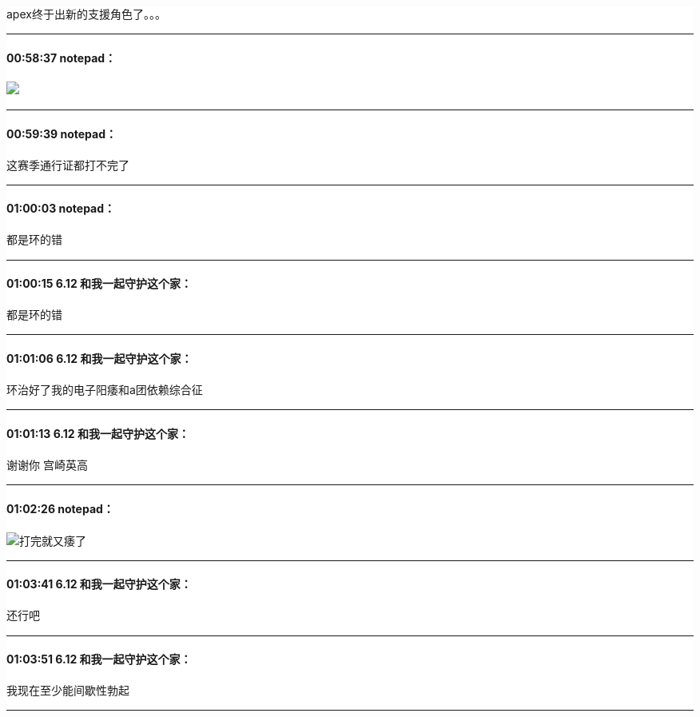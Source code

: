 apex终于出新的支援角色了。。。

*****

#### 00:58:37  notepad：

![](http://gchat.qpic.cn/gchatpic_new/976058243/614391357-2845194053-0275A2D8F98C6EC28244DDEE18395CA0/0?term=2")

*****

#### 00:59:39  notepad：

这赛季通行证都打不完了

*****

#### 01:00:03  notepad：

都是环的错

*****

#### 01:00:15  6.12 和我一起守护这个家：

都是环的错

*****

#### 01:01:06  6.12 和我一起守护这个家：

环治好了我的电子阳痿和a团依赖综合征

*****

#### 01:01:13  6.12 和我一起守护这个家：

谢谢你 宫崎英高

*****

#### 01:02:26  notepad：

![](http://gchat.qpic.cn/gchatpic_new/976058243/614391357-2814970416-0275A2D8F98C6EC28244DDEE18395CA0/0?term=2")打完就又痿了

*****

#### 01:03:41  6.12 和我一起守护这个家：

还行吧

*****

#### 01:03:51  6.12 和我一起守护这个家：

我现在至少能间歇性勃起

*****
